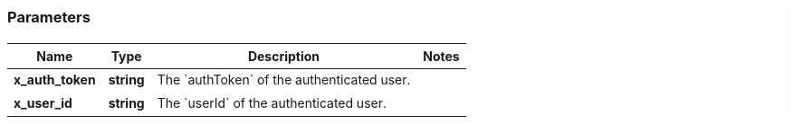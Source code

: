 ### Parameters

Name | Type | Description  | Notes
------------- | ------------- | ------------- | -------------
 **x_auth_token** | **string**| The &#x60;authToken&#x60; of the authenticated user. |
 **x_user_id** | **string**| The &#x60;userId&#x60; of the authenticated user. |
